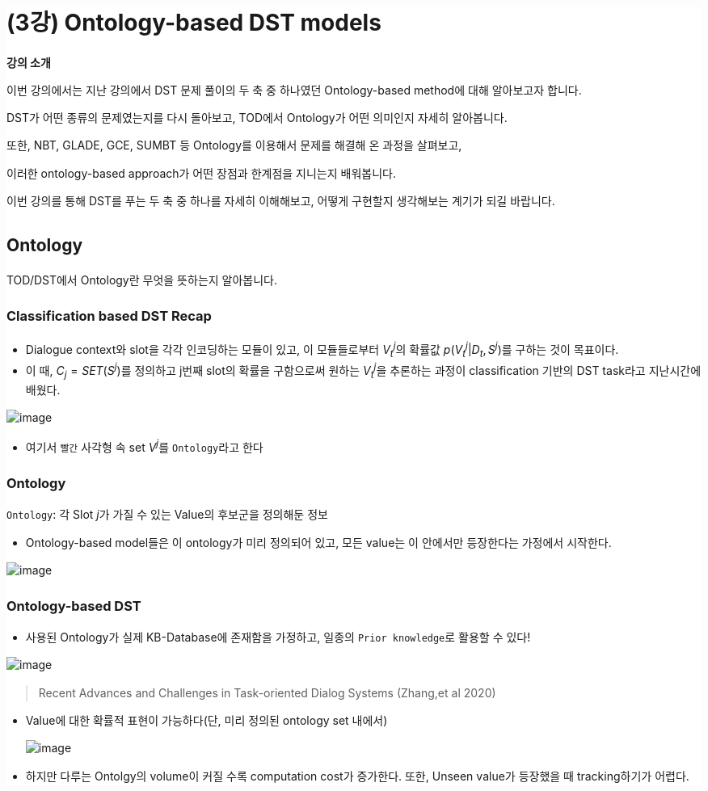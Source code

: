# (3강) Ontology-based DST models

**강의 소개**

이번 강의에서는 지난 강의에서 DST 문제 풀이의 두 축 중 하나였던 Ontology-based method에 대해 알아보고자 합니다.

DST가 어떤 종류의 문제였는지를 다시 돌아보고, TOD에서 Ontology가 어떤 의미인지 자세히 알아봅니다.

또한, NBT, GLADE, GCE, SUMBT 등 Ontology를 이용해서 문제를 해결해 온 과정을 살펴보고, 

이러한 ontology-based approach가 어떤 장점과 한계점을 지니는지 배워봅니다.

이번 강의를 통해 DST를 푸는 두 축 중 하나를 자세히 이해해보고, 어떻게 구현할지 생각해보는 계기가 되길 바랍니다.



## Ontology

TOD/DST에서 Ontology란 무엇을 뜻하는지 알아봅니다.

### Classification based DST Recap

- Dialogue context와 slot을 각각 인코딩하는 모듈이 있고, 이 모듈들로부터 $V_t^j$의 확률값 $p(V_t^j\vert D_t, S^j)$를 구하는 것이 목표이다. 
- 이 때, $C_j= SET(S^j)$를 정의하고 j번째 slot의 확률을 구함으로써 원하는 $V_t^j$을 추론하는 과정이 classification 기반의 DST task라고 지난시간에 배웠다.

![image](https://user-images.githubusercontent.com/38639633/116190985-82ecec80-a766-11eb-90cb-54de97d9e3a3.png)

- 여기서 `빨간` 사각형 속 set $V^j$를 `Ontology`라고 한다



### Ontology

`Ontology`: 각 Slot $j$가 가질 수 있는 Value의 후보군을 정의해둔 정보

- Ontology-based model들은 이 ontology가 미리 정의되어 있고, 모든 value는 이 안에서만 등장한다는 가정에서 시작한다. 

![image](https://user-images.githubusercontent.com/38639633/116191342-19211280-a767-11eb-9941-5b9309f7f763.png)



### Ontology-based DST

- 사용된 Ontology가 실제 KB-Database에 존재함을 가정하고, 일종의 `Prior knowledge`로 활용할 수 있다!

![image](https://user-images.githubusercontent.com/38639633/116191521-6d2bf700-a767-11eb-86ca-d0a283d8ea7e.png)

> Recent Advances and Challenges in Task-oriented Dialog Systems (Zhang,et al 2020)



- Value에 대한 확률적 표현이 가능하다(단, 미리 정의된 ontology set 내에서)

	![image](https://user-images.githubusercontent.com/38639633/116191594-8cc31f80-a767-11eb-9d37-7153b0298a78.png)

- 하지만 다루는 Ontolgy의 volume이 커질 수록 computation cost가 증가한다. 또한, Unseen value가 등장했을 때 tracking하기가 어렵다. 
